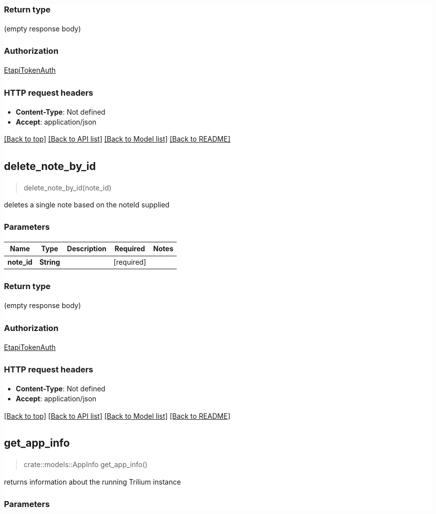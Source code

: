 ### Return type

 (empty response body)

### Authorization

[EtapiTokenAuth](../README.md#EtapiTokenAuth)

### HTTP request headers

- **Content-Type**: Not defined
- **Accept**: application/json

[[Back to top]](#) [[Back to API list]](../README.md#documentation-for-api-endpoints) [[Back to Model list]](../README.md#documentation-for-models) [[Back to README]](../README.md)


## delete_note_by_id

> delete_note_by_id(note_id)


deletes a single note based on the noteId supplied

### Parameters


Name | Type | Description  | Required | Notes
------------- | ------------- | ------------- | ------------- | -------------
**note_id** | **String** |  | [required] |

### Return type

 (empty response body)

### Authorization

[EtapiTokenAuth](../README.md#EtapiTokenAuth)

### HTTP request headers

- **Content-Type**: Not defined
- **Accept**: application/json

[[Back to top]](#) [[Back to API list]](../README.md#documentation-for-api-endpoints) [[Back to Model list]](../README.md#documentation-for-models) [[Back to README]](../README.md)


## get_app_info

> crate::models::AppInfo get_app_info()


returns information about the running Trilium instance

### Parameters
